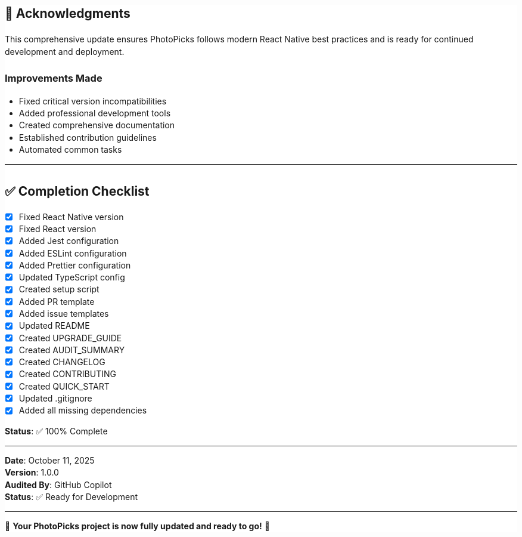 
## 🙏 Acknowledgments

This comprehensive update ensures PhotoPicks follows modern React Native best practices and is ready for continued development and deployment.

### Improvements Made
- Fixed critical version incompatibilities
- Added professional development tools
- Created comprehensive documentation
- Established contribution guidelines
- Automated common tasks

---

## ✅ Completion Checklist

- [x] Fixed React Native version
- [x] Fixed React version
- [x] Added Jest configuration
- [x] Added ESLint configuration
- [x] Added Prettier configuration
- [x] Updated TypeScript config
- [x] Created setup script
- [x] Added PR template
- [x] Added issue templates
- [x] Updated README
- [x] Created UPGRADE_GUIDE
- [x] Created AUDIT_SUMMARY
- [x] Created CHANGELOG
- [x] Created CONTRIBUTING
- [x] Created QUICK_START
- [x] Updated .gitignore
- [x] Added all missing dependencies

**Status**: ✅ 100% Complete

---

**Date**: October 11, 2025  
**Version**: 1.0.0  
**Audited By**: GitHub Copilot  
**Status**: ✅ Ready for Development

---

🎉 **Your PhotoPicks project is now fully updated and ready to go!** 🎉
